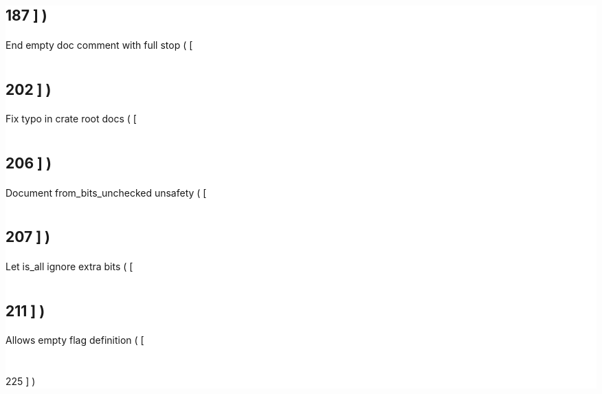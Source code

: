 #
187
]
)
-
End
empty
doc
comment
with
full
stop
(
[
#
202
]
)
-
Fix
typo
in
crate
root
docs
(
[
#
206
]
)
-
Document
from_bits_unchecked
unsafety
(
[
#
207
]
)
-
Let
is_all
ignore
extra
bits
(
[
#
211
]
)
-
Allows
empty
flag
definition
(
[
#
225
]
)